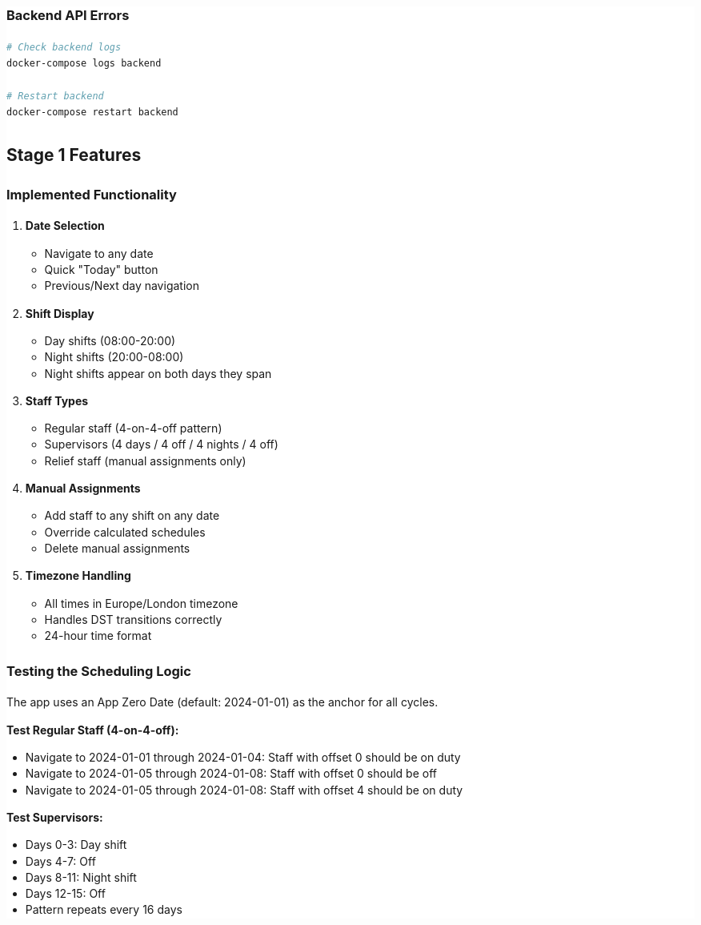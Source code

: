 ### Backend API Errors

```bash
# Check backend logs
docker-compose logs backend

# Restart backend
docker-compose restart backend
```

## Stage 1 Features

### Implemented Functionality

1. **Date Selection**
   - Navigate to any date
   - Quick "Today" button
   - Previous/Next day navigation

2. **Shift Display**
   - Day shifts (08:00-20:00)
   - Night shifts (20:00-08:00)
   - Night shifts appear on both days they span

3. **Staff Types**
   - Regular staff (4-on-4-off pattern)
   - Supervisors (4 days / 4 off / 4 nights / 4 off)
   - Relief staff (manual assignments only)

4. **Manual Assignments**
   - Add staff to any shift on any date
   - Override calculated schedules
   - Delete manual assignments

5. **Timezone Handling**
   - All times in Europe/London timezone
   - Handles DST transitions correctly
   - 24-hour time format

### Testing the Scheduling Logic

The app uses an App Zero Date (default: 2024-01-01) as the anchor for all cycles.

**Test Regular Staff (4-on-4-off):**
- Navigate to 2024-01-01 through 2024-01-04: Staff with offset 0 should be on duty
- Navigate to 2024-01-05 through 2024-01-08: Staff with offset 0 should be off
- Navigate to 2024-01-05 through 2024-01-08: Staff with offset 4 should be on duty

**Test Supervisors:**
- Days 0-3: Day shift
- Days 4-7: Off
- Days 8-11: Night shift
- Days 12-15: Off
- Pattern repeats every 16 days
